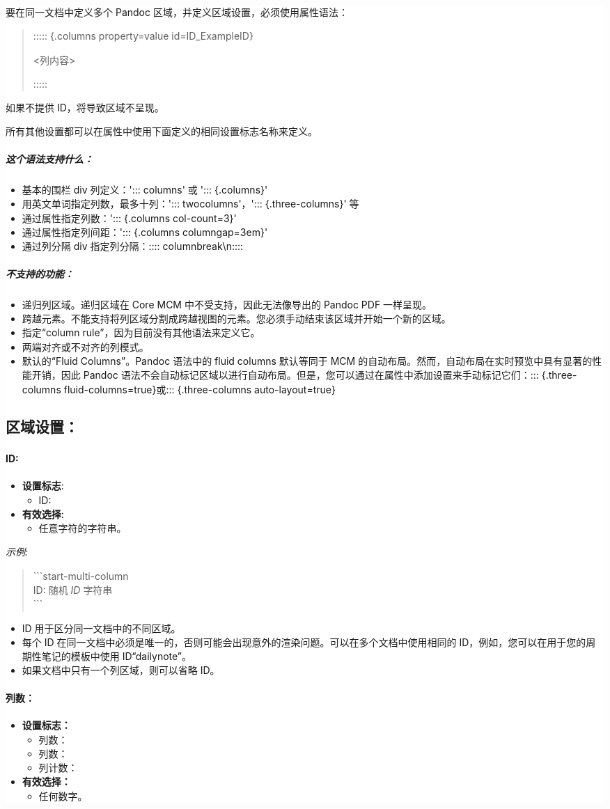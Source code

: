 要在同一文档中定义多个 Pandoc 区域，并定义区域设置，必须使用属性语法：

> ::::: {.columns property=value id=ID_ExampleID}
>
> \<列内容>
>
> :::::

如果不提供 ID，将导致区域不呈现。

所有其他设置都可以在属性中使用下面定义的相同设置标志名称来定义。

##### **这个语法支持什么：**

- 基本的围栏 div 列定义：'::: columns' 或 '::: {.columns}'
- 用英文单词指定列数，最多十列：'::: twocolumns'，'::: {.three-columns}' 等
- 通过属性指定列数：'::: {.columns col-count=3}'
- 通过属性指定列间距：'::: {.columns columngap=3em}'
- 通过列分隔 div 指定列分隔：:::: columnbreak\n::::

##### **不支持的功能：**

- 递归列区域。递归区域在 Core MCM 中不受支持，因此无法像导出的 Pandoc PDF 一样呈现。
- 跨越元素。不能支持将列区域分割成跨越视图的元素。您必须手动结束该区域并开始一个新的区域。
- 指定“column rule”，因为目前没有其他语法来定义它。
- 两端对齐或不对齐的列模式。
- 默认的“Fluid Columns”。Pandoc 语法中的 fluid columns 默认等同于 MCM 的自动布局。然而，自动布局在实时预览中具有显著的性能开销，因此 Pandoc 语法不会自动标记区域以进行自动布局。但是，您可以通过在属性中添加设置来手动标记它们：::: {.three-columns fluid-columns=true}或::: {.three-columns auto-layout=true}

## **区域设置：**

#### **ID:**

- **设置标志**:
    - ID:
- **有效选择**:
    - 任意字符的字符串。

*示例:*

> \```start-multi-column\
> ID: 随机 _ID_ 字符串\
> \```

- ID 用于区分同一文档中的不同区域。
- 每个 ID 在同一文档中必须是唯一的，否则可能会出现意外的渲染问题。可以在多个文档中使用相同的 ID，例如，您可以在用于您的周期性笔记的模板中使用 ID“dailynote”。
- 如果文档中只有一个列区域，则可以省略 ID。

#### **列数：**

- **设置标志：**
    - 列数：
    - 列数：
    - 列计数：
- **有效选择：**
    - 任何数字。
